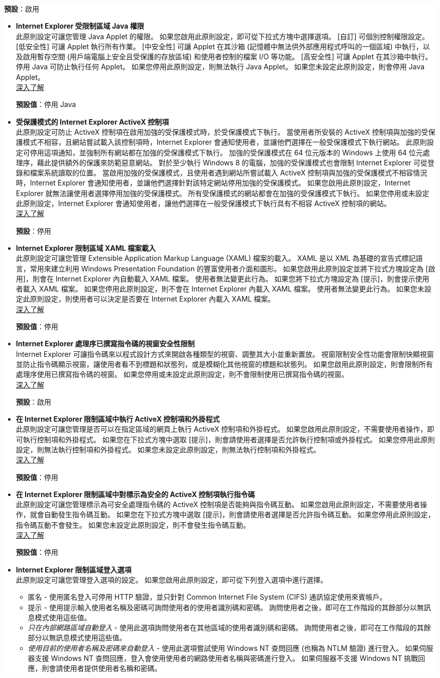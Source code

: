   **預設**：啟用  
  
- **Internet Explorer 受限制區域 Java 權限**  
  此原則設定可讓您管理 Java Applet 的權限。 如果您啟用此原則設定，即可從下拉式方塊中選擇選項。 [自訂] 可個別控制權限設定。 [低安全性] 可讓 Applet 執行所有作業。 [中安全性] 可讓 Applet 在其沙箱 (記憶體中無法供外部應用程式呼叫的一個區域) 中執行，以及啟用暫存空間 (用戶端電腦上安全且受保護的存放區域) 和使用者控制的檔案 I/O 等功能。 [高安全性] 可讓 Applet 在其沙箱中執行。 停用 Java 可防止執行任何 Applet。 如果您停用此原則設定，則無法執行 Java Applet。 如果您未設定此原則設定，則會停用 Java Applet。  
  [深入了解](https://go.microsoft.com/fwlink/?linkid=2067132)  
  
  **預設值**：停用 Java  
    
  
- **受保護模式的 Internet Explorer ActiveX 控制項**  
  此原則設定可防止 ActiveX 控制項在啟用加強的受保護模式時，於受保護模式下執行。 當使用者所安裝的 ActiveX 控制項與加強的受保護模式不相容，且網站嘗試載入該控制項時，Internet Explorer 會通知使用者，並讓他們選擇在一般受保護模式下執行網站。 此原則設定可停用這項通知，並強制所有網站都在加強的受保護模式下執行。 加強的受保護模式在 64 位元版本的 Windows 上使用 64 位元處理序，藉此提供額外的保護來防範惡意網站。 對於至少執行 Windows 8 的電腦，加強的受保護模式也會限制 Internet Explorer 可從登錄和檔案系統讀取的位置。 當啟用加強的受保護模式，且使用者遇到網站所嘗試載入 ActiveX 控制項與加強的受保護模式不相容情況時，Internet Explorer 會通知使用者，並讓他們選擇針對該特定網站停用加強的受保護模式。 如果您啟用此原則設定，Internet Explorer 就無法讓使用者選擇停用加強的受保護模式。 所有受保護模式的網站都會在加強的受保護模式下執行。 如果您停用或未設定此原則設定，Internet Explorer 會通知使用者，讓他們選擇在一般受保護模式下執行具有不相容 ActiveX 控制項的網站。  
  [深入了解](https://go.microsoft.com/fwlink/?linkid=2067145)  
  
  **預設**：停用  
  
- **Internet Explorer 限制區域 XAML 檔案載入**  
  此原則設定可讓您管理 Extensible Application Markup Language (XAML) 檔案的載入。 XAML 是以 XML 為基礎的宣告式標記語言，常用來建立利用 Windows Presentation Foundation 的豐富使用者介面和圖形。 如果您啟用此原則設定並將下拉式方塊設定為 [啟用]，則會在 Internet Explorer 內自動載入 XAML 檔案。 使用者無法變更此行為。 如果您將下拉式方塊設定為 [提示]，則會提示使用者載入 XAML 檔案。 如果您停用此原則設定，則不會在 Internet Explorer 內載入 XAML 檔案。 使用者無法變更此行為。 如果您未設定此原則設定，則使用者可以決定是否要在 Internet Explorer 內載入 XAML 檔案。  
  [深入了解](https://go.microsoft.com/fwlink/?linkid=2067070)  
  
  **預設值**：停用  
  
- **Internet Explorer 處理序已撰寫指令碼的視窗安全性限制**  
  Internet Explorer 可讓指令碼來以程式設計方式來開啟各種類型的視窗、調整其大小並重新置放。 視窗限制安全性功能會限制快顯視窗並防止指令碼顯示視窗，讓使用者看不到標題和狀態列，或是模糊化其他視窗的標題和狀態列。 如果您啟用此原則設定，則會限制所有處理序使用已撰寫指令碼的視窗。 如果您停用或未設定此原則設定，則不會限制使用已撰寫指令碼的視窗。  
  [深入了解](https://go.microsoft.com/fwlink/?linkid=2067146)  
  
  **預設**：啟用   
  
- **在 Internet Explorer 限制區域中執行 ActiveX 控制項和外掛程式**  
  此原則設定可讓您管理是否可以在指定區域的網頁上執行 ActiveX 控制項和外掛程式。 如果您啟用此原則設定，不需要使用者操作，即可執行控制項和外掛程式。 如果您在下拉式方塊中選取 [提示]，則會請使用者選擇是否允許執行控制項或外掛程式。 如果您停用此原則設定，則無法執行控制項和外掛程式。 如果您未設定此原則設定，則無法執行控制項和外掛程式。  
  [深入了解](https://go.microsoft.com/fwlink/?linkid=2067114) 
  
  **預設值**：停用  
  
- **在 Internet Explorer 限制區域中對標示為安全的 ActiveX 控制項執行指令碼**  
  此原則設定可讓您管理標示為可安全處理指令碼的 ActiveX 控制項是否能夠與指令碼互動。 如果您啟用此原則設定，不需要使用者操作，就會自動發生指令碼互動。 如果您在下拉式方塊中選取 [提示]，則會請使用者選擇是否允許指令碼互動。 如果您停用此原則設定，指令碼互動不會發生。 如果您未設定此原則設定，則不會發生指令碼互動。  
  [深入了解](https://go.microsoft.com/fwlink/?linkid=2067062)  
  
  **預設值**：停用  
  
- **Internet Explorer 限制區域登入選項**  
  此原則設定可讓您管理登入選項的設定。 如果您啟用此原則設定，即可從下列登入選項中進行選擇。 
  - 匿名  - 使用匿名登入可停用 HTTP 驗證，並只針對 Common Internet File System (CIFS) 通訊協定使用來賓帳戶。 
  - 提示  - 使用提示輸入使用者名稱及密碼可詢問使用者的使用者識別碼和密碼。 詢問使用者之後，即可在工作階段的其餘部分以無訊息模式使用這些值。 
  - *只在內部網路區域自動登入* - 使用此選項詢問使用者在其他區域的使用者識別碼和密碼。 詢問使用者之後，即可在工作階段的其餘部分以無訊息模式使用這些值。 
  - *使用目前的使用者名稱及密碼來自動登入* - 使用此選項嘗試使用 Windows NT 查問回應 (也稱為 NTLM 驗證) 進行登入。 如果伺服器支援 Windows NT 查問回應，登入會使用使用者的網路使用者名稱與密碼進行登入。 如果伺服器不支援 Windows NT 挑戰回應，則會請使用者提供使用者名稱和密碼。 
